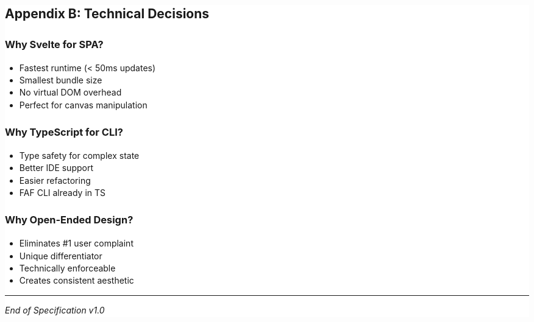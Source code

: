 ## Appendix B: Technical Decisions

### Why Svelte for SPA?
- Fastest runtime (< 50ms updates)
- Smallest bundle size
- No virtual DOM overhead
- Perfect for canvas manipulation

### Why TypeScript for CLI?
- Type safety for complex state
- Better IDE support
- Easier refactoring
- FAF CLI already in TS

### Why Open-Ended Design?
- Eliminates #1 user complaint
- Unique differentiator
- Technically enforceable
- Creates consistent aesthetic

---

*End of Specification v1.0*